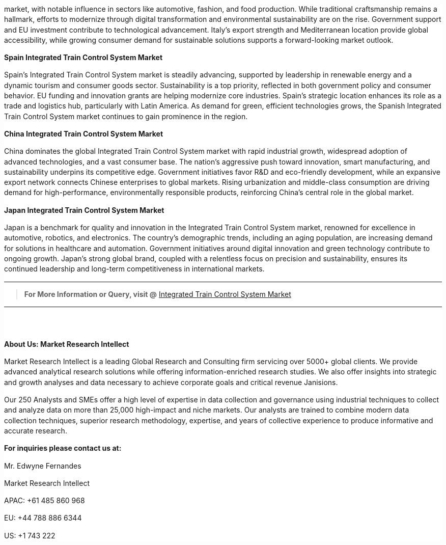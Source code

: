 market, with notable influence in sectors like automotive, fashion, and food production. While traditional craftsmanship remains a hallmark, efforts to modernize through digital transformation and environmental sustainability are on the rise. Government support and EU investment contribute to technological advancement. Italy&rsquo;s export strength and Mediterranean location provide global accessibility, while growing consumer demand for sustainable solutions supports a forward-looking market outlook.</p><p class="" data-start="4424" data-end="4975"><strong data-start="4424" data-end="4445">Spain Integrated Train Control System Market</strong></p><p class="" data-start="4424" data-end="4975">Spain&rsquo;s Integrated Train Control System market is steadily advancing, supported by leadership in renewable energy and a dynamic tourism and consumer goods sector. Sustainability is a top priority, reflected in both government policy and consumer behavior. EU funding and innovation grants are helping modernize core industries. Spain&rsquo;s strategic location enhances its role as a trade and logistics hub, particularly with Latin America. As demand for green, efficient technologies grows, the Spanish Integrated Train Control System market continues to gain prominence in the region.</p><p class="" data-start="4977" data-end="5589"><strong data-start="4977" data-end="4998">China Integrated Train Control System Market</strong></p><p class="" data-start="4977" data-end="5589">China dominates the global Integrated Train Control System market with rapid industrial growth, widespread adoption of advanced technologies, and a vast consumer base. The nation&rsquo;s aggressive push toward innovation, smart manufacturing, and sustainability underpins its competitive edge. Government initiatives favor R&amp;D and eco-friendly development, while an expansive export network connects Chinese enterprises to global markets. Rising urbanization and middle-class consumption are driving demand for high-performance, environmentally responsible products, reinforcing China&rsquo;s central role in the global market.</p><p class="" data-start="5591" data-end="6162"><strong data-start="5591" data-end="5612">Japan Integrated Train Control System Market</strong></p><p class="" data-start="5591" data-end="6162">Japan is a benchmark for quality and innovation in the Integrated Train Control System market, renowned for excellence in automotive, robotics, and electronics. The country&rsquo;s demographic trends, including an aging population, are increasing demand for solutions in healthcare and automation. Government initiatives around digital innovation and green technology contribute to ongoing growth. Japan&rsquo;s strong global brand, coupled with a relentless focus on precision and sustainability, ensures its continued leadership and long-term competitiveness in international markets.</p><hr /><blockquote><p><span class="font-[700]"><strong>For More Information or Query, visit&nbsp;@</strong>&nbsp;</span><span class="font-[700]"><a href="https://www.marketresearchintellect.com/product/global-integrated-train-control-system-market/?utm_source=Linkedin&utm_medium=017" target="_blank" data-tracking-control-name="article-ssr-frontend-pulse_little-text-block" data-tracking-will-navigate="" data-test-link="">Integrated Train Control System Market</a></span></p></blockquote><hr /><h3>&nbsp;</h3><p><strong><span class="font-[700]">About Us: Market Research Intellect</span></strong></p><p><span class="">Market Research Intellect is a leading Global Research and Consulting firm servicing over 5000+ global clients. We provide advanced analytical research solutions while offering information-enriched research studies.&nbsp;</span>We also offer insights into strategic and growth analyses and data necessary to achieve corporate goals and critical revenue Janisions.</p><p><span class="">Our 250 Analysts and SMEs offer a high level of expertise in data collection and governance using industrial techniques to collect and analyze data on more than 25,000 high-impact and niche markets. Our analysts are trained to combine modern data collection techniques, superior research methodology, expertise, and years of collective experience to produce informative and accurate research.</span></p><p><strong>For inquiries please contact us at:</strong></p><p>Mr. Edwyne Fernandes</p><p>Market Research Intellect</p><p>APAC: +61 485 860 968</p><p>EU: +44 788 886 6344</p><p>US: +1 743 222